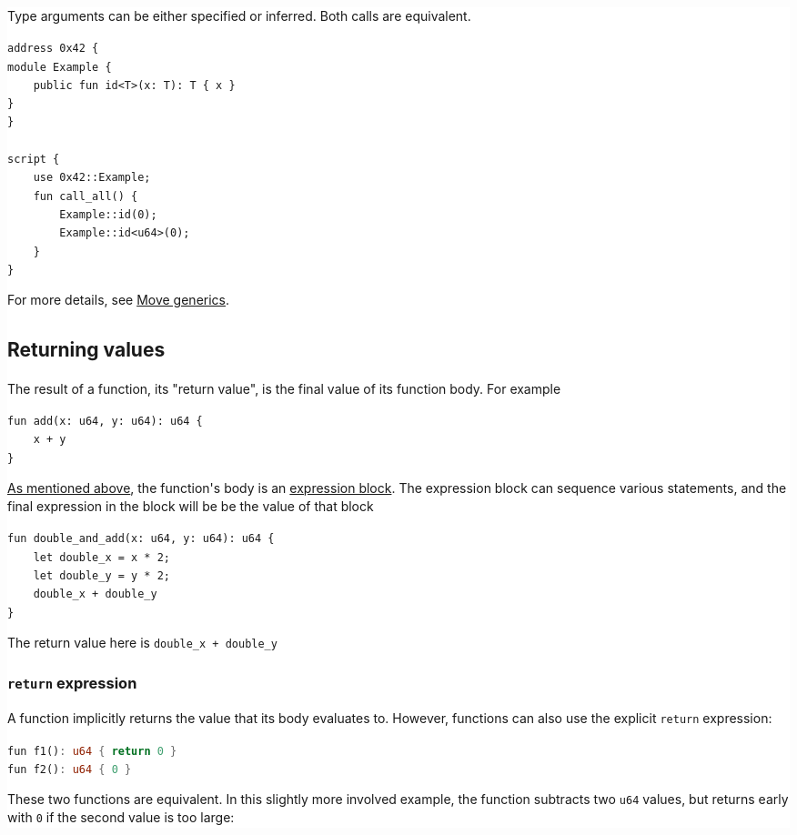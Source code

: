 Type arguments can be either specified or inferred. Both calls are equivalent.

```rust=
address 0x42 {
module Example {
    public fun id<T>(x: T): T { x }
}
}

script {
    use 0x42::Example;
    fun call_all() {
        Example::id(0);
        Example::id<u64>(0);
    }
}
```

For more details, see [Move generics](./generics.md).


## Returning values

The result of a function, its "return value", is the final value of its function body. For example

```rust=
fun add(x: u64, y: u64): u64 {
    x + y
}
```

[As mentioned above](#function-body), the function's body is an [expression block](./variables.md). The expression block can sequence various statements, and the final expression in the block will be be the value of that block

```rust=
fun double_and_add(x: u64, y: u64): u64 {
    let double_x = x * 2;
    let double_y = y * 2;
    double_x + double_y
}
```

The return value here is `double_x + double_y`

### `return` expression

A function implicitly returns the value that its body evaluates to. However, functions can also use the explicit `return` expression:

```rust
fun f1(): u64 { return 0 }
fun f2(): u64 { 0 }
```

These two functions are equivalent. In this slightly more involved example, the function subtracts two `u64` values, but returns early with `0` if the second value is too large:
